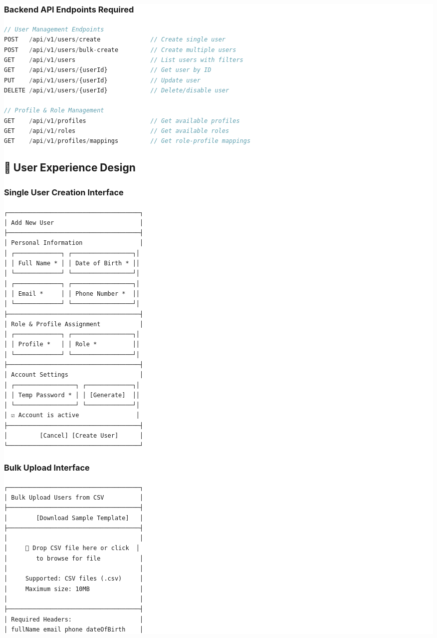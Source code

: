 ### Backend API Endpoints Required
```javascript
// User Management Endpoints
POST   /api/v1/users/create              // Create single user
POST   /api/v1/users/bulk-create         // Create multiple users
GET    /api/v1/users                     // List users with filters
GET    /api/v1/users/{userId}            // Get user by ID
PUT    /api/v1/users/{userId}            // Update user
DELETE /api/v1/users/{userId}            // Delete/disable user

// Profile & Role Management
GET    /api/v1/profiles                  // Get available profiles
GET    /api/v1/roles                     // Get available roles
GET    /api/v1/profiles/mappings         // Get role-profile mappings
```

## 🎯 User Experience Design

### Single User Creation Interface
```
┌─────────────────────────────────────┐
│ Add New User                        │
├─────────────────────────────────────┤
│ Personal Information                │
│ ┌─────────────┐ ┌─────────────────┐│
│ │ Full Name * │ │ Date of Birth * ││
│ └─────────────┘ └─────────────────┘│
│ ┌─────────────┐ ┌─────────────────┐│
│ │ Email *     │ │ Phone Number *  ││
│ └─────────────┘ └─────────────────┘│
├─────────────────────────────────────┤
│ Role & Profile Assignment           │
│ ┌─────────────┐ ┌─────────────────┐│
│ │ Profile *   │ │ Role *          ││
│ └─────────────┘ └─────────────────┘│
├─────────────────────────────────────┤
│ Account Settings                    │
│ ┌─────────────────┐ ┌─────────────┐│
│ │ Temp Password * │ │ [Generate]  ││
│ └─────────────────┘ └─────────────┘│
│ ☑ Account is active                │
├─────────────────────────────────────┤
│         [Cancel] [Create User]      │
└─────────────────────────────────────┘
```

### Bulk Upload Interface
```
┌─────────────────────────────────────┐
│ Bulk Upload Users from CSV          │
├─────────────────────────────────────┤
│        [Download Sample Template]   │
├─────────────────────────────────────┤
│                                     │
│     📄 Drop CSV file here or click  │
│        to browse for file           │
│                                     │
│     Supported: CSV files (.csv)     │
│     Maximum size: 10MB              │
│                                     │
├─────────────────────────────────────┤
│ Required Headers:                   │
│ fullName email phone dateOfBirth    │
```